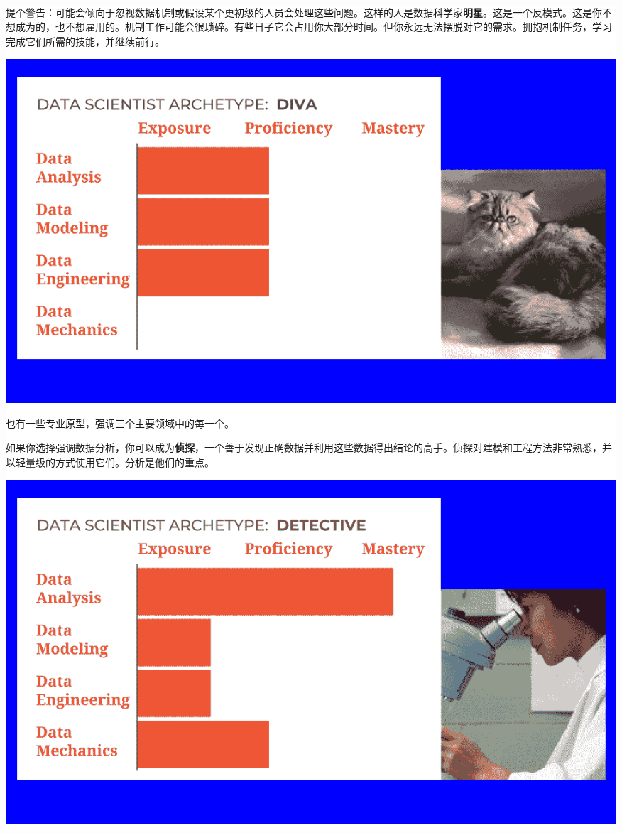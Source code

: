 提个警告：可能会倾向于忽视数据机制或假设某个更初级的人员会处理这些问题。这样的人是数据科学家**明星**。这是一个反模式。这是你不想成为的，也不想雇用的。机制工作可能会很琐碎。有些日子它会占用你大部分时间。但你永远无法摆脱对它的需求。拥抱机制任务，学习完成它们所需的技能，并继续前行。

![](img/a595d5615e5e5d4c63c191669fc5f572.png)

也有一些专业原型，强调三个主要领域中的每一个。

如果你选择强调数据分析，你可以成为**侦探**，一个善于发现正确数据并利用这些数据得出结论的高手。侦探对建模和工程方法非常熟悉，并以轻量级的方式使用它们。分析是他们的重点。

![](img/d59809492b1a3324bc9377b92c511579.png)
